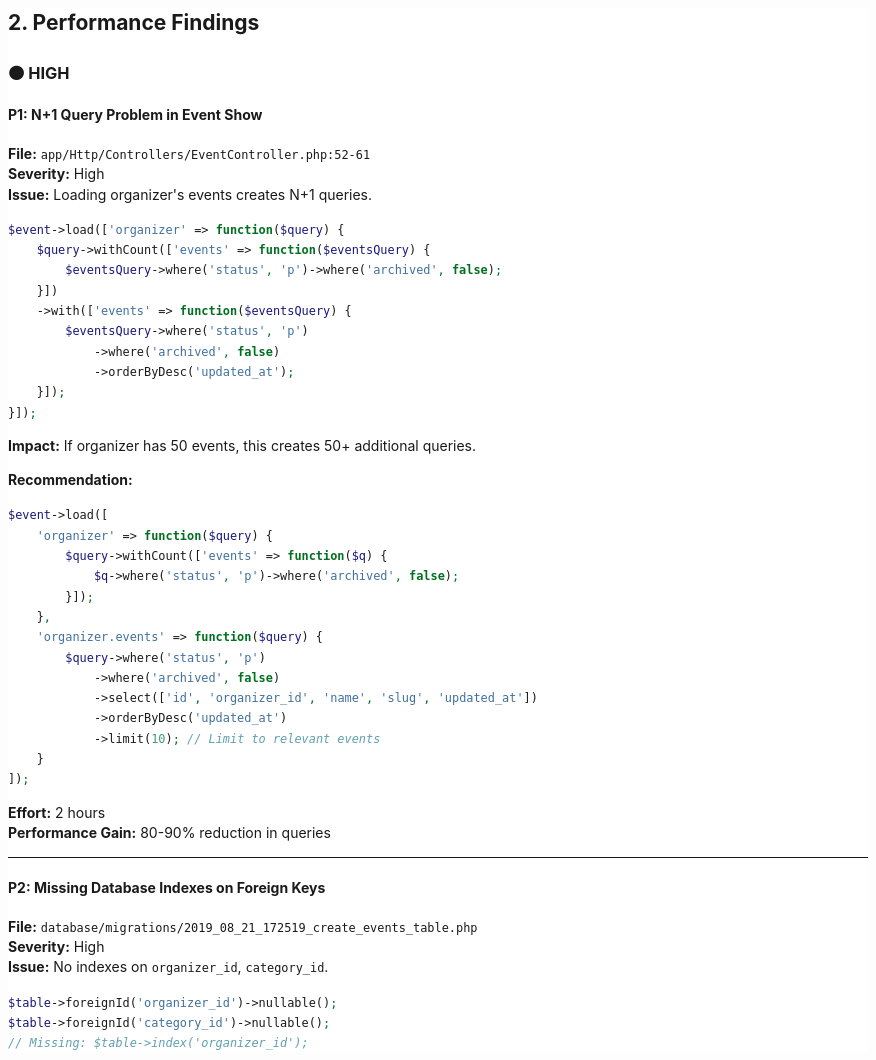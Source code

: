 ## 2. Performance Findings

### 🟠 HIGH

#### P1: N+1 Query Problem in Event Show
**File:** `app/Http/Controllers/EventController.php:52-61`  
**Severity:** High  
**Issue:** Loading organizer's events creates N+1 queries.

```php
$event->load(['organizer' => function($query) {
    $query->withCount(['events' => function($eventsQuery) {
        $eventsQuery->where('status', 'p')->where('archived', false);
    }])
    ->with(['events' => function($eventsQuery) {
        $eventsQuery->where('status', 'p')
            ->where('archived', false)
            ->orderByDesc('updated_at');
    }]);
}]);
```

**Impact:** If organizer has 50 events, this creates 50+ additional queries.

**Recommendation:**
```php
$event->load([
    'organizer' => function($query) {
        $query->withCount(['events' => function($q) {
            $q->where('status', 'p')->where('archived', false);
        }]);
    },
    'organizer.events' => function($query) {
        $query->where('status', 'p')
            ->where('archived', false)
            ->select(['id', 'organizer_id', 'name', 'slug', 'updated_at'])
            ->orderByDesc('updated_at')
            ->limit(10); // Limit to relevant events
    }
]);
```

**Effort:** 2 hours  
**Performance Gain:** 80-90% reduction in queries

---

#### P2: Missing Database Indexes on Foreign Keys
**File:** `database/migrations/2019_08_21_172519_create_events_table.php`  
**Severity:** High  
**Issue:** No indexes on `organizer_id`, `category_id`.

```php
$table->foreignId('organizer_id')->nullable();
$table->foreignId('category_id')->nullable();
// Missing: $table->index('organizer_id');
```
